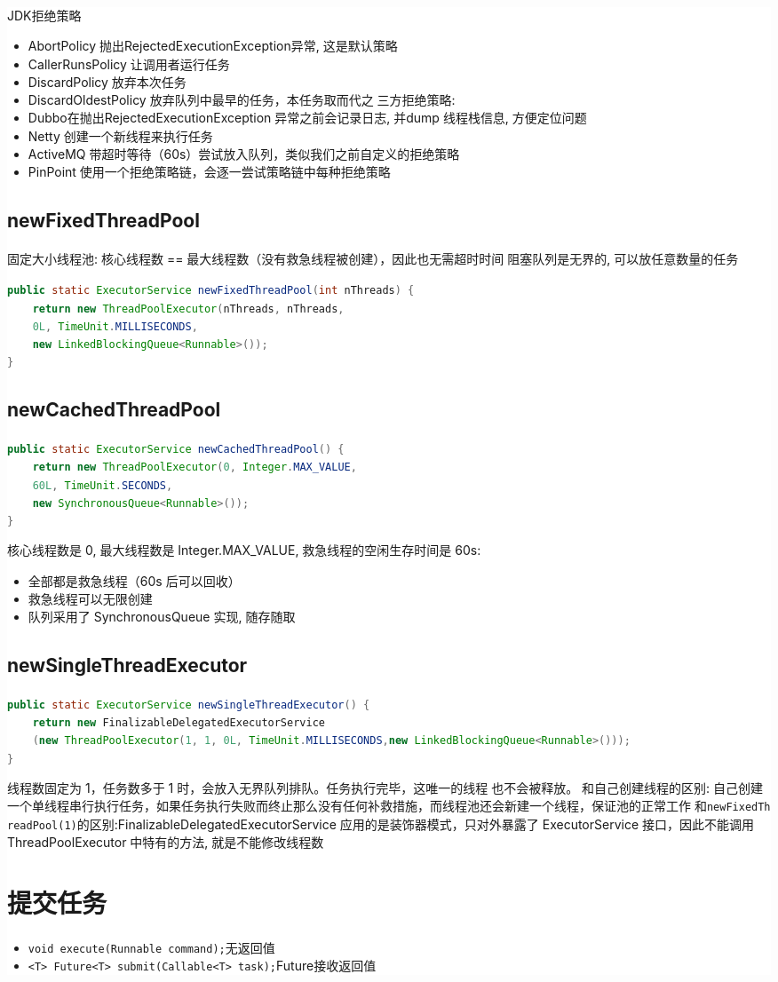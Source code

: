 JDK拒绝策略
- AbortPolicy 抛出RejectedExecutionException异常, 这是默认策略
- CallerRunsPolicy 让调用者运行任务
- DiscardPolicy 放弃本次任务
- DiscardOldestPolicy 放弃队列中最早的任务，本任务取而代之
三方拒绝策略:
- Dubbo在抛出RejectedExecutionException 异常之前会记录日志, 并dump 线程栈信息, 方便定位问题
- Netty 创建一个新线程来执行任务
- ActiveMQ 带超时等待（60s）尝试放入队列，类似我们之前自定义的拒绝策略
- PinPoint 使用一个拒绝策略链，会逐一尝试策略链中每种拒绝策略


## newFixedThreadPool
固定大小线程池: 核心线程数 == 最大线程数（没有救急线程被创建），因此也无需超时时间
阻塞队列是无界的, 可以放任意数量的任务
```java
public static ExecutorService newFixedThreadPool(int nThreads) {
    return new ThreadPoolExecutor(nThreads, nThreads,
    0L, TimeUnit.MILLISECONDS,
    new LinkedBlockingQueue<Runnable>());
}
```

## newCachedThreadPool
```java
public static ExecutorService newCachedThreadPool() {
    return new ThreadPoolExecutor(0, Integer.MAX_VALUE,
    60L, TimeUnit.SECONDS,
    new SynchronousQueue<Runnable>());
}
```
核心线程数是 0, 最大线程数是 Integer.MAX_VALUE, 救急线程的空闲生存时间是 60s:
- 全部都是救急线程（60s 后可以回收）
- 救急线程可以无限创建
- 队列采用了 SynchronousQueue 实现, 随存随取

## newSingleThreadExecutor
```java
public static ExecutorService newSingleThreadExecutor() {
    return new FinalizableDelegatedExecutorService
    (new ThreadPoolExecutor(1, 1, 0L, TimeUnit.MILLISECONDS,new LinkedBlockingQueue<Runnable>()));
}
```
线程数固定为 1，任务数多于 1 时，会放入无界队列排队。任务执行完毕，这唯一的线程
也不会被释放。
和自己创建线程的区别: 自己创建一个单线程串行执行任务，如果任务执行失败而终止那么没有任何补救措施，而线程池还会新建一个线程，保证池的正常工作
和`newFixedThreadPool(1)`的区别:FinalizableDelegatedExecutorService 应用的是装饰器模式，只对外暴露了 ExecutorService 接口，因此不能调用 ThreadPoolExecutor 中特有的方法, 就是不能修改线程数


# 提交任务
- `void execute(Runnable command);`无返回值
- `<T> Future<T> submit(Callable<T> task);`Future接收返回值
